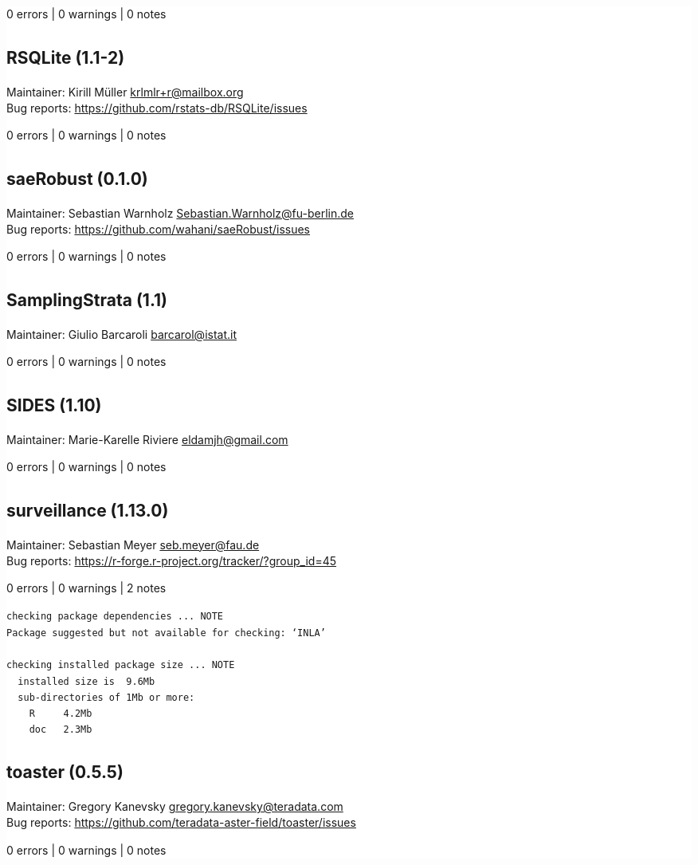 0 errors | 0 warnings | 0 notes

## RSQLite (1.1-2)
Maintainer: Kirill Müller <krlmlr+r@mailbox.org>  
Bug reports: https://github.com/rstats-db/RSQLite/issues

0 errors | 0 warnings | 0 notes

## saeRobust (0.1.0)
Maintainer: Sebastian Warnholz <Sebastian.Warnholz@fu-berlin.de>  
Bug reports: https://github.com/wahani/saeRobust/issues

0 errors | 0 warnings | 0 notes

## SamplingStrata (1.1)
Maintainer: Giulio Barcaroli <barcarol@istat.it>

0 errors | 0 warnings | 0 notes

## SIDES (1.10)
Maintainer: Marie-Karelle Riviere <eldamjh@gmail.com>

0 errors | 0 warnings | 0 notes

## surveillance (1.13.0)
Maintainer: Sebastian Meyer <seb.meyer@fau.de>  
Bug reports: https://r-forge.r-project.org/tracker/?group_id=45

0 errors | 0 warnings | 2 notes

```
checking package dependencies ... NOTE
Package suggested but not available for checking: ‘INLA’

checking installed package size ... NOTE
  installed size is  9.6Mb
  sub-directories of 1Mb or more:
    R     4.2Mb
    doc   2.3Mb
```

## toaster (0.5.5)
Maintainer: Gregory Kanevsky <gregory.kanevsky@teradata.com>  
Bug reports: https://github.com/teradata-aster-field/toaster/issues

0 errors | 0 warnings | 0 notes

